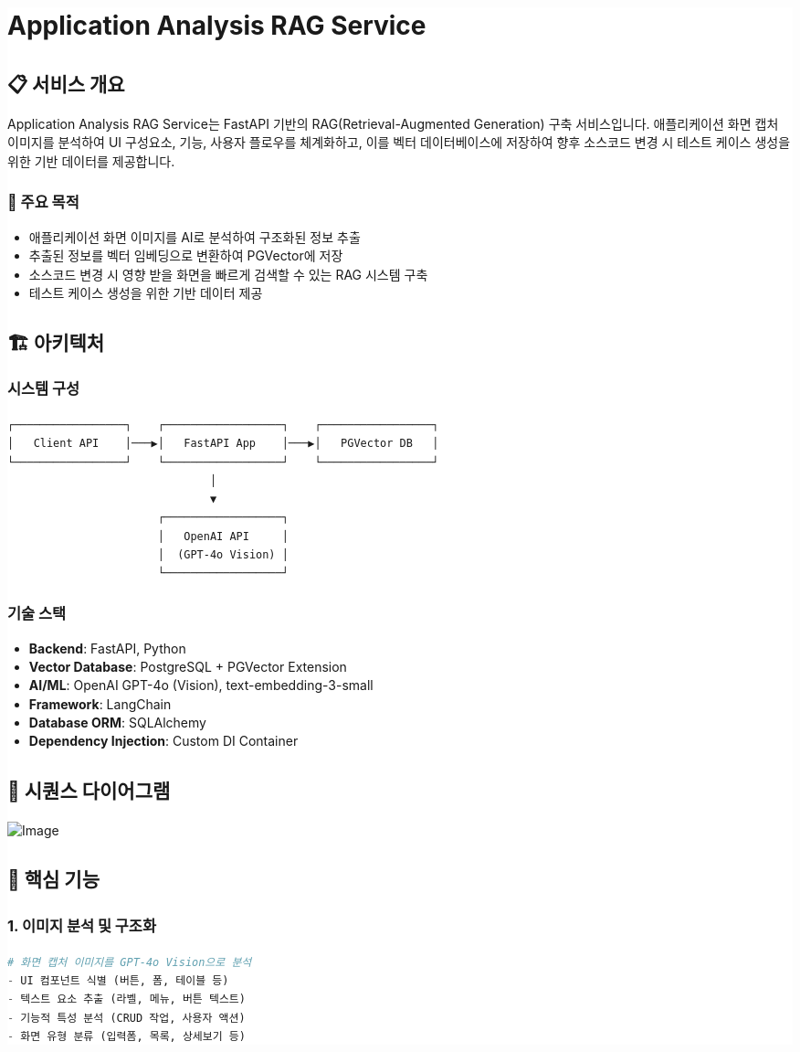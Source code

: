# Application Analysis RAG Service

## 📋 서비스 개요

Application Analysis RAG Service는 FastAPI 기반의 RAG(Retrieval-Augmented Generation) 구축 서비스입니다. 애플리케이션 화면 캡처 이미지를 분석하여 UI 구성요소, 기능, 사용자 플로우를 체계화하고, 이를 벡터 데이터베이스에 저장하여 향후 소스코드 변경 시 테스트 케이스 생성을 위한 기반 데이터를 제공합니다.

### 🎯 주요 목적
- 애플리케이션 화면 이미지를 AI로 분석하여 구조화된 정보 추출
- 추출된 정보를 벡터 임베딩으로 변환하여 PGVector에 저장
- 소스코드 변경 시 영향 받을 화면을 빠르게 검색할 수 있는 RAG 시스템 구축
- 테스트 케이스 생성을 위한 기반 데이터 제공

## 🏗️ 아키텍처

### 시스템 구성
```
┌─────────────────┐    ┌──────────────────┐    ┌─────────────────┐
│   Client API    │───▶│   FastAPI App    │───▶│   PGVector DB   │
└─────────────────┘    └──────────────────┘    └─────────────────┘
                               │
                               ▼
                       ┌──────────────────┐
                       │   OpenAI API     │
                       │  (GPT-4o Vision) │
                       └──────────────────┘
```

### 기술 스택
- **Backend**: FastAPI, Python
- **Vector Database**: PostgreSQL + PGVector Extension
- **AI/ML**: OpenAI GPT-4o (Vision), text-embedding-3-small
- **Framework**: LangChain
- **Database ORM**: SQLAlchemy
- **Dependency Injection**: Custom DI Container

## 🔄 시퀀스 다이어그램

<img width="867" alt="Image" src="https://github.com/user-attachments/assets/02e9743c-1a79-4cbc-b79b-b70f64af009c" />

## 🚀 핵심 기능

### 1. 이미지 분석 및 구조화
```python
# 화면 캡처 이미지를 GPT-4o Vision으로 분석
- UI 컴포넌트 식별 (버튼, 폼, 테이블 등)
- 텍스트 요소 추출 (라벨, 메뉴, 버튼 텍스트)
- 기능적 특성 분석 (CRUD 작업, 사용자 액션)
- 화면 유형 분류 (입력폼, 목록, 상세보기 등)
```
